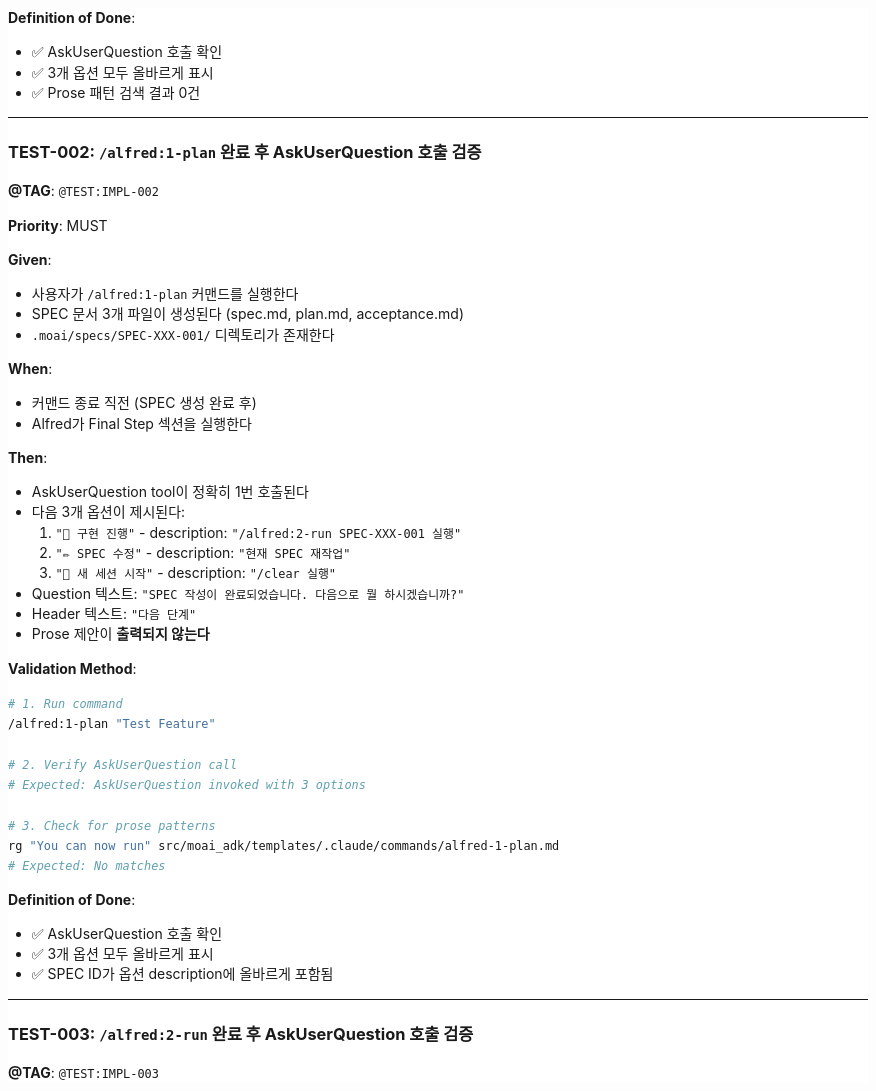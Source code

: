 **Definition of Done**:
- ✅ AskUserQuestion 호출 확인
- ✅ 3개 옵션 모두 올바르게 표시
- ✅ Prose 패턴 검색 결과 0건

---

### TEST-002: `/alfred:1-plan` 완료 후 AskUserQuestion 호출 검증

**@TAG**: `@TEST:IMPL-002`

**Priority**: MUST

**Given**:
- 사용자가 `/alfred:1-plan` 커맨드를 실행한다
- SPEC 문서 3개 파일이 생성된다 (spec.md, plan.md, acceptance.md)
- `.moai/specs/SPEC-XXX-001/` 디렉토리가 존재한다

**When**:
- 커맨드 종료 직전 (SPEC 생성 완료 후)
- Alfred가 Final Step 섹션을 실행한다

**Then**:
- AskUserQuestion tool이 정확히 1번 호출된다
- 다음 3개 옵션이 제시된다:
  1. `"🚀 구현 진행"` - description: `"/alfred:2-run SPEC-XXX-001 실행"`
  2. `"✏️ SPEC 수정"` - description: `"현재 SPEC 재작업"`
  3. `"🔄 새 세션 시작"` - description: `"/clear 실행"`
- Question 텍스트: `"SPEC 작성이 완료되었습니다. 다음으로 뭘 하시겠습니까?"`
- Header 텍스트: `"다음 단계"`
- Prose 제안이 **출력되지 않는다**

**Validation Method**:
```bash
# 1. Run command
/alfred:1-plan "Test Feature"

# 2. Verify AskUserQuestion call
# Expected: AskUserQuestion invoked with 3 options

# 3. Check for prose patterns
rg "You can now run" src/moai_adk/templates/.claude/commands/alfred-1-plan.md
# Expected: No matches
```

**Definition of Done**:
- ✅ AskUserQuestion 호출 확인
- ✅ 3개 옵션 모두 올바르게 표시
- ✅ SPEC ID가 옵션 description에 올바르게 포함됨

---

### TEST-003: `/alfred:2-run` 완료 후 AskUserQuestion 호출 검증

**@TAG**: `@TEST:IMPL-003`
